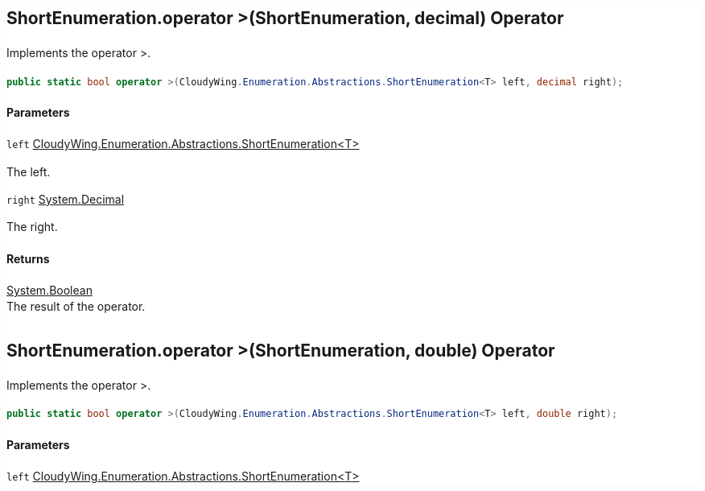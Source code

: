 <a name='CloudyWing.Enumeration.Abstractions.ShortEnumeration_T_.op_GreaterThan(CloudyWing.Enumeration.Abstractions.ShortEnumeration_T_,decimal)'></a>

## ShortEnumeration<T>.operator >(ShortEnumeration<T>, decimal) Operator

Implements the operator >.

```csharp
public static bool operator >(CloudyWing.Enumeration.Abstractions.ShortEnumeration<T> left, decimal right);
```
#### Parameters

<a name='CloudyWing.Enumeration.Abstractions.ShortEnumeration_T_.op_GreaterThan(CloudyWing.Enumeration.Abstractions.ShortEnumeration_T_,decimal).left'></a>

`left` [CloudyWing.Enumeration.Abstractions.ShortEnumeration&lt;](CloudyWing.Enumeration.Abstractions.ShortEnumeration_T_.md 'CloudyWing.Enumeration.Abstractions.ShortEnumeration<T>')[T](CloudyWing.Enumeration.Abstractions.ShortEnumeration_T_.md#CloudyWing.Enumeration.Abstractions.ShortEnumeration_T_.T 'CloudyWing.Enumeration.Abstractions.ShortEnumeration<T>.T')[&gt;](CloudyWing.Enumeration.Abstractions.ShortEnumeration_T_.md 'CloudyWing.Enumeration.Abstractions.ShortEnumeration<T>')

The left.

<a name='CloudyWing.Enumeration.Abstractions.ShortEnumeration_T_.op_GreaterThan(CloudyWing.Enumeration.Abstractions.ShortEnumeration_T_,decimal).right'></a>

`right` [System.Decimal](https://docs.microsoft.com/en-us/dotnet/api/System.Decimal 'System.Decimal')

The right.

#### Returns
[System.Boolean](https://docs.microsoft.com/en-us/dotnet/api/System.Boolean 'System.Boolean')  
The result of the operator.

<a name='CloudyWing.Enumeration.Abstractions.ShortEnumeration_T_.op_GreaterThan(CloudyWing.Enumeration.Abstractions.ShortEnumeration_T_,double)'></a>

## ShortEnumeration<T>.operator >(ShortEnumeration<T>, double) Operator

Implements the operator >.

```csharp
public static bool operator >(CloudyWing.Enumeration.Abstractions.ShortEnumeration<T> left, double right);
```
#### Parameters

<a name='CloudyWing.Enumeration.Abstractions.ShortEnumeration_T_.op_GreaterThan(CloudyWing.Enumeration.Abstractions.ShortEnumeration_T_,double).left'></a>

`left` [CloudyWing.Enumeration.Abstractions.ShortEnumeration&lt;](CloudyWing.Enumeration.Abstractions.ShortEnumeration_T_.md 'CloudyWing.Enumeration.Abstractions.ShortEnumeration<T>')[T](CloudyWing.Enumeration.Abstractions.ShortEnumeration_T_.md#CloudyWing.Enumeration.Abstractions.ShortEnumeration_T_.T 'CloudyWing.Enumeration.Abstractions.ShortEnumeration<T>.T')[&gt;](CloudyWing.Enumeration.Abstractions.ShortEnumeration_T_.md 'CloudyWing.Enumeration.Abstractions.ShortEnumeration<T>')
